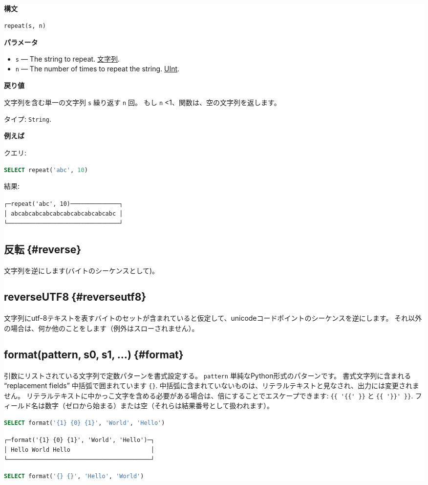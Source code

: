 **構文**

``` sql
repeat(s, n)
```

**パラメータ**

-   `s` — The string to repeat. [文字列](../../sql_reference/data_types/string.md).
-   `n` — The number of times to repeat the string. [UInt](../../sql_reference/data_types/int_uint.md).

**戻り値**

文字列を含む単一の文字列 `s` 繰り返す `n` 回。 もし `n` \<1、関数は、空の文字列を返します。

タイプ: `String`.

**例えば**

クエリ:

``` sql
SELECT repeat('abc', 10)
```

結果:

``` text
┌─repeat('abc', 10)──────────────┐
│ abcabcabcabcabcabcabcabcabcabc │
└────────────────────────────────┘
```

## 反転 {#reverse}

文字列を逆にします(バイトのシーケンスとして)。

## reverseUTF8 {#reverseutf8}

文字列にutf-8テキストを表すバイトのセットが含まれていると仮定して、unicodeコードポイントのシーケンスを逆にします。 それ以外の場合は、何か他のことをします（例外はスローされません）。

## format(pattern, s0, s1, …) {#format}

引数にリストされている文字列で定数パターンを書式設定する。 `pattern` 単純なPython形式のパターンです。 書式文字列に含まれる “replacement fields” 中括弧で囲まれています `{}`. 中括弧に含まれていないものは、リテラルテキストと見なされ、出力には変更されません。 リテラルテキストに中かっこ文字を含める必要がある場合は、倍にすることでエスケープできます: `{{ '{{' }}` と `{{ '}}' }}`. フィールド名は数字（ゼロから始まる）または空（それらは結果番号として扱われます）。

``` sql
SELECT format('{1} {0} {1}', 'World', 'Hello')
```

``` text
┌─format('{1} {0} {1}', 'World', 'Hello')─┐
│ Hello World Hello                       │
└─────────────────────────────────────────┘
```

``` sql
SELECT format('{} {}', 'Hello', 'World')
```
